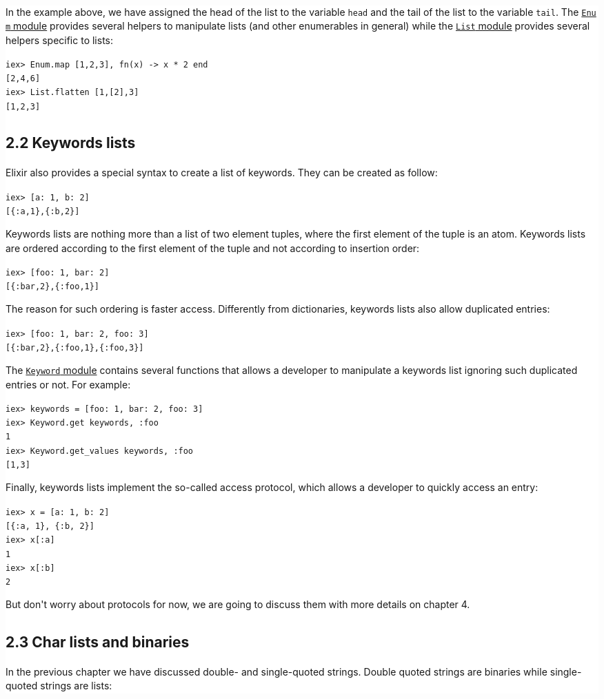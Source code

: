 In the example above, we have assigned the head of the list to the variable `head` and the tail of the list to the variable `tail`. The [`Enum` module](http://elixir-lang.org/docs/Enum.html) provides several helpers to manipulate lists (and other enumerables in general) while the [`List` module](http://elixir-lang.org/docs/List.html) provides several helpers specific to lists:

    iex> Enum.map [1,2,3], fn(x) -> x * 2 end
    [2,4,6]
    iex> List.flatten [1,[2],3]
    [1,2,3]

## 2.2 Keywords lists

Elixir also provides a special syntax to create a list of keywords. They can be created as follow:

    iex> [a: 1, b: 2]
    [{:a,1},{:b,2}]

Keywords lists are nothing more than a list of two element tuples, where the first element of the tuple is an atom. Keywords lists are ordered according to the first element of the tuple and not according to insertion order:

    iex> [foo: 1, bar: 2]
    [{:bar,2},{:foo,1}]

The reason for such ordering is faster access. Differently from dictionaries, keywords lists also allow duplicated entries:

    iex> [foo: 1, bar: 2, foo: 3]
    [{:bar,2},{:foo,1},{:foo,3}]

The [`Keyword` module](http://elixir-lang.org/docs/Keyword.html) contains several functions that allows a developer to manipulate a keywords list ignoring such duplicated entries or not. For example:

    iex> keywords = [foo: 1, bar: 2, foo: 3]
    iex> Keyword.get keywords, :foo
    1
    iex> Keyword.get_values keywords, :foo
    [1,3]

Finally, keywords lists implement the so-called access protocol, which allows a developer to quickly access an entry:

    iex> x = [a: 1, b: 2]
    [{:a, 1}, {:b, 2}]
    iex> x[:a]
    1
    iex> x[:b]
    2

But don't worry about protocols for now, we are going to discuss them with more details on chapter 4.

## 2.3 Char lists and binaries

In the previous chapter we have discussed double- and single-quoted strings. Double quoted strings are binaries while single-quoted strings are lists:
